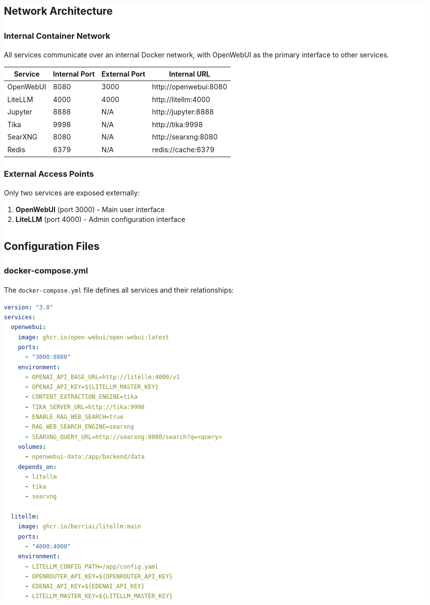 ## Network Architecture

### Internal Container Network

All services communicate over an internal Docker network, with OpenWebUI as the primary interface to other services.

| Service | Internal Port | External Port | Internal URL |
|---------|--------------|--------------|--------------|
| OpenWebUI | 8080 | 3000 | http://openwebui:8080 |
| LiteLLM | 4000 | 4000 | http://litellm:4000 |
| Jupyter | 8888 | N/A | http://jupyter:8888 |
| Tika | 9998 | N/A | http://tika:9998 |
| SearXNG | 8080 | N/A | http://searxng:8080 |
| Redis | 6379 | N/A | redis://cache:6379 |

### External Access Points

Only two services are exposed externally:
1. **OpenWebUI** (port 3000) - Main user interface
2. **LiteLLM** (port 4000) - Admin configuration interface

## Configuration Files

### docker-compose.yml

The `docker-compose.yml` file defines all services and their relationships:

```yaml
version: "3.8"
services:
  openwebui:
    image: ghcr.io/open-webui/open-webui:latest
    ports:
      - "3000:8080"
    environment:
      - OPENAI_API_BASE_URL=http://litellm:4000/v1
      - OPENAI_API_KEY=${LITELLM_MASTER_KEY}
      - CONTENT_EXTRACTION_ENGINE=tika
      - TIKA_SERVER_URL=http://tika:9998
      - ENABLE_RAG_WEB_SEARCH=true
      - RAG_WEB_SEARCH_ENGINE=searxng
      - SEARXNG_QUERY_URL=http://searxng:8080/search?q=<query>
    volumes:
      - openwebui-data:/app/backend/data
    depends_on:
      - litellm
      - tika
      - searxng

  litellm:
    image: ghcr.io/berriai/litellm:main
    ports:
      - "4000:4000"
    environment:
      - LITELLM_CONFIG_PATH=/app/config.yaml
      - OPENROUTER_API_KEY=${OPENROUTER_API_KEY}
      - EDENAI_API_KEY=${EDENAI_API_KEY}
      - LITELLM_MASTER_KEY=${LITELLM_MASTER_KEY}
```